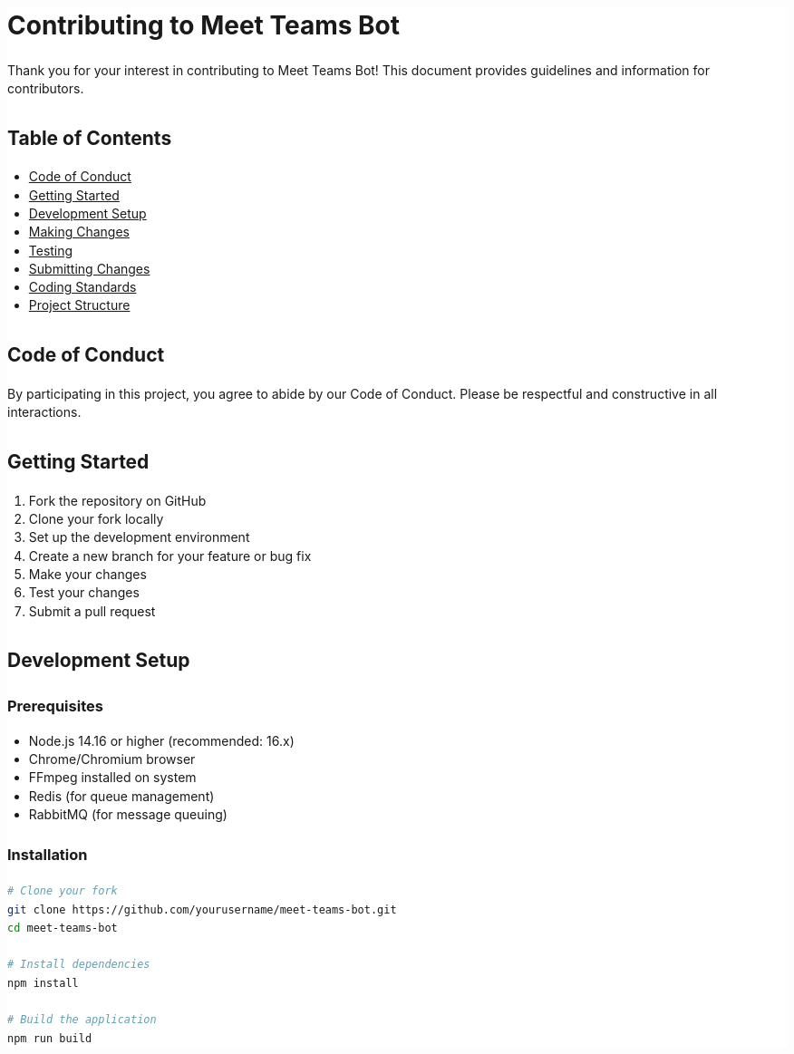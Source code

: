 # Contributing to Meet Teams Bot

Thank you for your interest in contributing to Meet Teams Bot! This document provides guidelines and information for contributors.

## Table of Contents

- [Code of Conduct](#code-of-conduct)
- [Getting Started](#getting-started)
- [Development Setup](#development-setup)
- [Making Changes](#making-changes)
- [Testing](#testing)
- [Submitting Changes](#submitting-changes)
- [Coding Standards](#coding-standards)
- [Project Structure](#project-structure)

## Code of Conduct

By participating in this project, you agree to abide by our Code of Conduct. Please be respectful and constructive in all interactions.

## Getting Started

1. Fork the repository on GitHub
2. Clone your fork locally
3. Set up the development environment
4. Create a new branch for your feature or bug fix
5. Make your changes
6. Test your changes
7. Submit a pull request

## Development Setup

### Prerequisites

- Node.js 14.16 or higher (recommended: 16.x)
- Chrome/Chromium browser
- FFmpeg installed on system
- Redis (for queue management)
- RabbitMQ (for message queuing)

### Installation

```bash
# Clone your fork
git clone https://github.com/yourusername/meet-teams-bot.git
cd meet-teams-bot

# Install dependencies
npm install

# Build the application
npm run build
```
